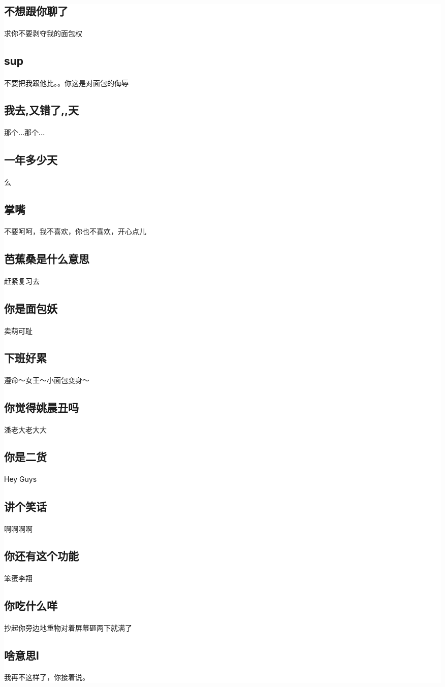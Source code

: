 ## 不想跟你聊了
求你不要剥夺我的面包权

## sup
不要把我跟他比。。你这是对面包的侮辱

## 我去,又错了,,天
那个...那个...

## 一年多少天
么

## 掌嘴
不要呵呵，我不喜欢，你也不喜欢，开心点儿

## 芭蕉桑是什么意思
赶紧复习去

## 你是面包妖
卖萌可耻

## 下班好累
遵命～女王～小面包变身～

## 你觉得姚晨丑吗
潘老大老大大

## 你是二货
Hey Guys

## 讲个笑话
啊啊啊啊

## 你还有这个功能
笨蛋李翔

## 你吃什么咩
抄起你旁边地重物对着屏幕砸两下就满了

## 啥意思l
我再不这样了，你接着说。
